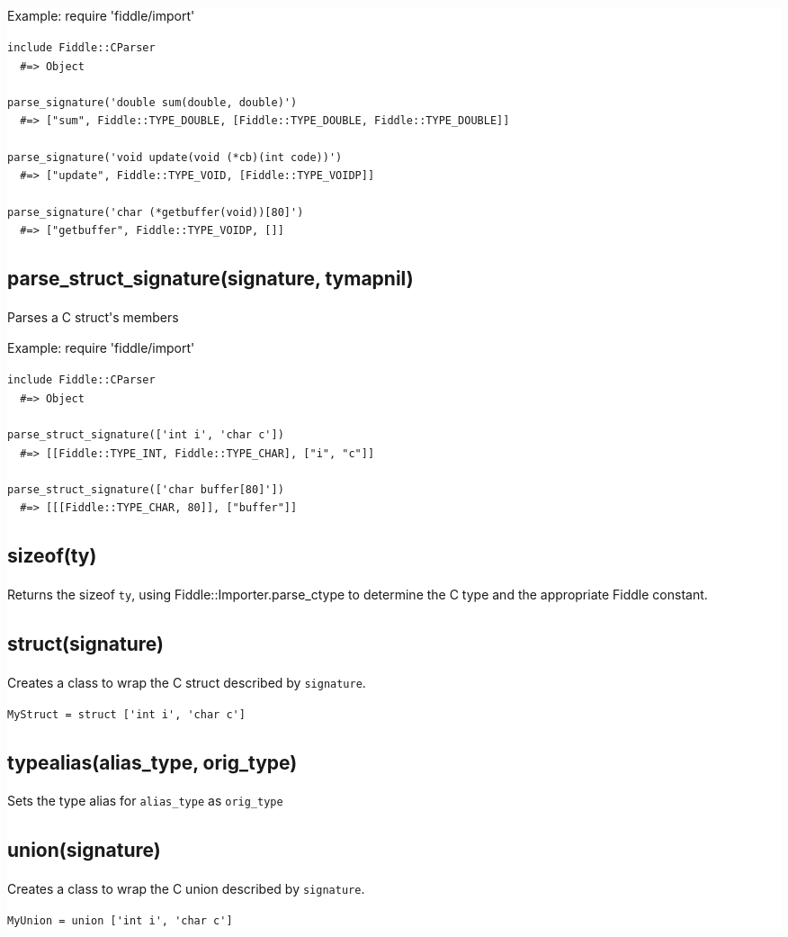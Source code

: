 Example:
    require 'fiddle/import'

    include Fiddle::CParser
      #=> Object

    parse_signature('double sum(double, double)')
      #=> ["sum", Fiddle::TYPE_DOUBLE, [Fiddle::TYPE_DOUBLE, Fiddle::TYPE_DOUBLE]]

    parse_signature('void update(void (*cb)(int code))')
      #=> ["update", Fiddle::TYPE_VOID, [Fiddle::TYPE_VOIDP]]

    parse_signature('char (*getbuffer(void))[80]')
      #=> ["getbuffer", Fiddle::TYPE_VOIDP, []]

## parse_struct_signature(signature, tymapnil) [](#method-i-parse_struct_signature)
Parses a C struct's members

Example:
    require 'fiddle/import'

    include Fiddle::CParser
      #=> Object

    parse_struct_signature(['int i', 'char c'])
      #=> [[Fiddle::TYPE_INT, Fiddle::TYPE_CHAR], ["i", "c"]]

    parse_struct_signature(['char buffer[80]'])
      #=> [[[Fiddle::TYPE_CHAR, 80]], ["buffer"]]

## sizeof(ty) [](#method-i-sizeof)
Returns the sizeof `ty`, using Fiddle::Importer.parse_ctype to determine the C
type and the appropriate Fiddle constant.

## struct(signature) [](#method-i-struct)
Creates a class to wrap the C struct described by `signature`.

    MyStruct = struct ['int i', 'char c']

## typealias(alias_type, orig_type) [](#method-i-typealias)
Sets the type alias for `alias_type` as `orig_type`

## union(signature) [](#method-i-union)
Creates a class to wrap the C union described by `signature`.

    MyUnion = union ['int i', 'char c']

